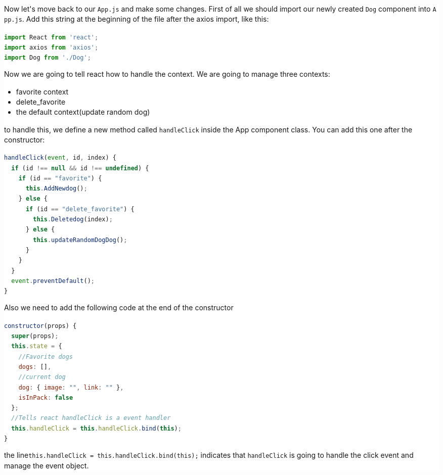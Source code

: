 Now let's move back to our `App.js` and make some changes. First of all we should import our newly created `Dog` component into `App.js`. Add this string at the beginning of the file after the axios import, like this:

```js
import React from 'react';
import axios from 'axios';
import Dog from './Dog';
```

Now we are going to tell react how to handle the context. We are going to manage three contexts:

-   favorite context
-   delete_favorite
-   the default context(update random dog)

to handle this, we define a new method called `handleClick` inside the App component class. You can add this one after the constructor:

```js
handleClick(event, id, index) {
  if (id !== null && id !== undefined) {
    if (id == "favorite") {
      this.AddNewdog();
    } else {
      if (id == "delete_favorite") {
        this.Deletedog(index);
      } else {
        this.updateRandomDogDog();
      }
    }
  }
  event.preventDefault();
}
```

Also we need to add the following code at the end of the constructor

```js
constructor(props) {
  super(props);
  this.state = {
    //Favorite dogs
    dogs: [],
    //current dog
    dog: { image: "", link: "" },
    isInPack: false
  };
  //Tells react handleClick is a event handler
  this.handleClick = this.handleClick.bind(this);
}
```

the line`this.handleClick = this.handleClick.bind(this);` indicates that `handleClick` is going to handle the click event and manage the event object.
